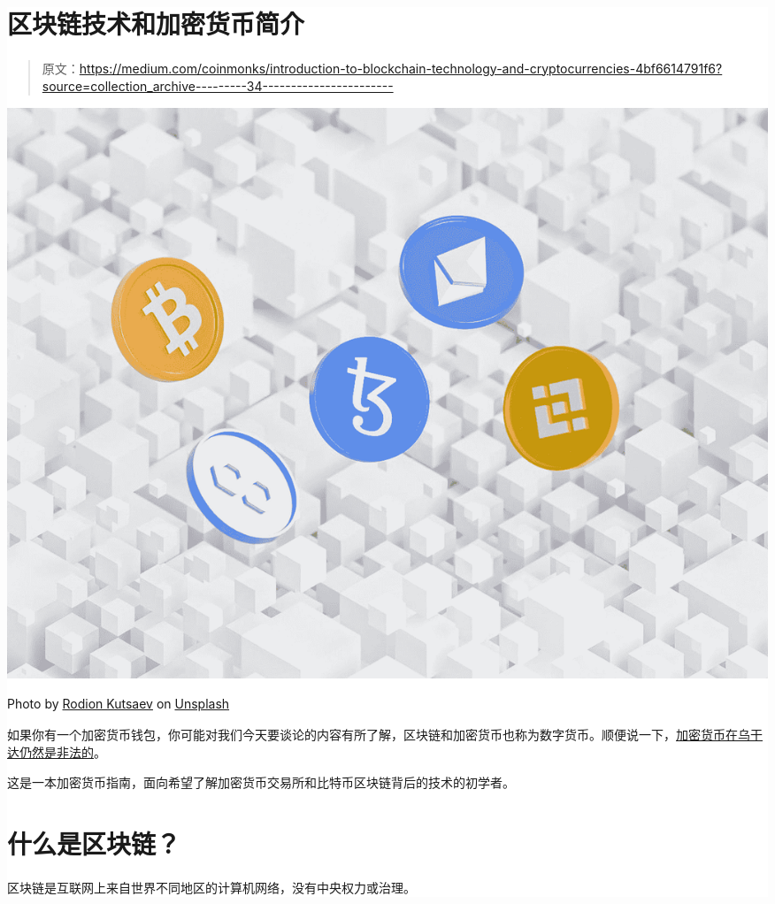 # 区块链技术和加密货币简介

> 原文：<https://medium.com/coinmonks/introduction-to-blockchain-technology-and-cryptocurrencies-4bf6614791f6?source=collection_archive---------34----------------------->

![](img/ce3d3f61a946db598c9181ffb0f1654e.png)

Photo by [Rodion Kutsaev](https://unsplash.com/@frostroomhead?utm_source=medium&utm_medium=referral) on [Unsplash](https://unsplash.com?utm_source=medium&utm_medium=referral)

如果你有一个加密货币钱包，你可能对我们今天要谈论的内容有所了解，区块链和加密货币也称为数字货币。顺便说一下，[加密货币在乌干达仍然是非法的](https://www.mugabiimran.com/post/cryptocurrency-still-illegal-in-uganda)。

这是一本加密货币指南，面向希望了解加密货币交易所和比特币区块链背后的技术的初学者。

# 什么是区块链？

区块链是互联网上来自世界不同地区的计算机网络，没有中央权力或治理。
